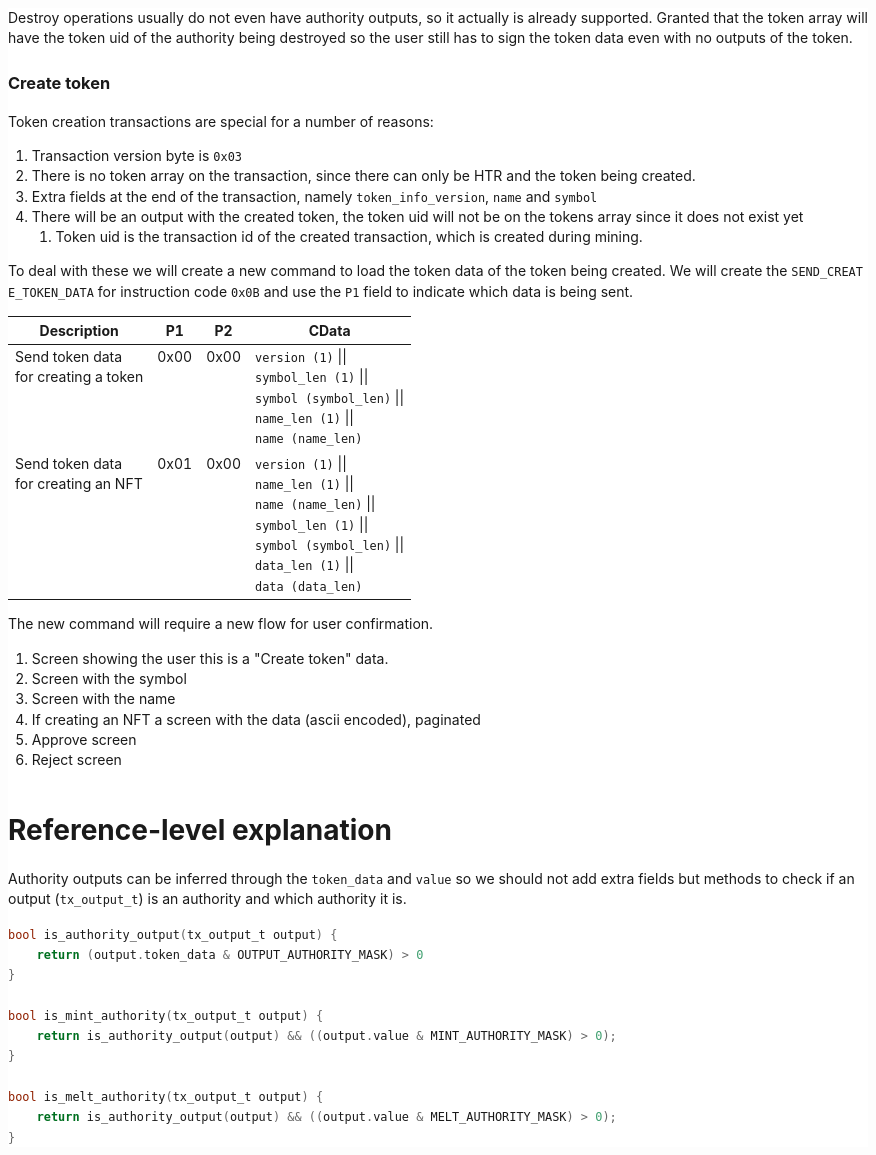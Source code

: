 Destroy operations usually do not even have authority outputs, so it actually is already supported.
Granted that the token array will have the token uid of the authority being destroyed so the user still has to sign the token data even with no outputs of the token.

### Create token

Token creation transactions are special for a number of reasons:

1. Transaction version byte is `0x03`
2. There is no token array on the transaction, since there can only be HTR and the token being created.
3. Extra fields at the end of the transaction, namely `token_info_version`, `name` and `symbol`
4. There will be an output with the created token, the token uid will not be on the tokens array since it does not exist yet
    1. Token uid is the transaction id of the created transaction, which is created during mining.

To deal with these we will create a new command to load the token data of the token being created.
We will create the `SEND_CREATE_TOKEN_DATA` for instruction code `0x0B` and use the `P1` field to indicate which data is being sent.

| Description                                 | P1   | P2   | CData                                                                                                                                                                   |
| ------------------------------------------- | ---- | ---- | ----------------------------------------------------------------------------------------------------------------------------------------------------------------------- |
| Send token data<br>for creating a token     | 0x00 | 0x00 | `version (1)` \|\|<br> `symbol_len (1)` \|\|<br>`symbol (symbol_len)` \|\|<br>`name_len (1)` \|\|<br>`name (name_len)`                                                  |
| Send token data<br>for creating an NFT      | 0x01 | 0x00 | `version (1)` \|\|<br>`name_len (1)` \|\|<br>`name (name_len)` \|\|<br> `symbol_len (1)` \|\|<br>`symbol (symbol_len)` \|\|<br>`data_len (1)` \|\|<br>`data (data_len)` |

The new command will require a new flow for user confirmation.

1. Screen showing the user this is a "Create token" data.
2. Screen with the symbol
3. Screen with the name
4. If creating an NFT a screen with the data (ascii encoded), paginated
5. Approve screen
6. Reject screen

# Reference-level explanation
[reference-level-explanation]: #reference-level-explanation

Authority outputs can be inferred through the `token_data` and `value` so we should not add extra fields but methods to check if an output (`tx_output_t`) is an authority and which authority it is.

```c
bool is_authority_output(tx_output_t output) {
    return (output.token_data & OUTPUT_AUTHORITY_MASK) > 0
}

bool is_mint_authority(tx_output_t output) {
    return is_authority_output(output) && ((output.value & MINT_AUTHORITY_MASK) > 0);
}

bool is_melt_authority(tx_output_t output) {
    return is_authority_output(output) && ((output.value & MELT_AUTHORITY_MASK) > 0);
}
```


[summary]: #summary
[motivation]: #motivation
[guide-level-explanation]: #guide-level-explanation
[rationale-and-alternatives]: #rationale-and-alternatives
[future-possibilities]: #future-possibilities